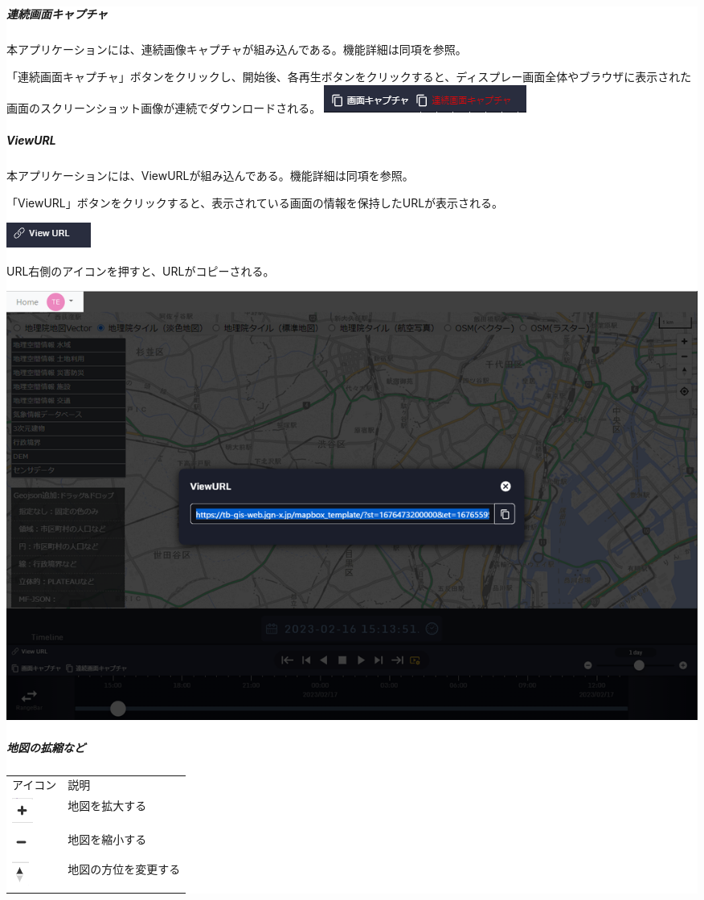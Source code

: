 
##### 連続画面キャプチャ
本アプリケーションには、連続画像キャプチャが組み込んである。機能詳細は同項を参照。

「連続画面キャプチャ」ボタンをクリックし、開始後、各再生ボタンをクリックすると、ディスプレー画面全体やブラウザに表示された画面のスクリーンショット画像が連続でダウンロードされる。
![](media/MANUAL/image13.png)


##### ViewURL
本アプリケーションには、ViewURLが組み込んである。機能詳細は同項を参照。

「ViewURL」ボタンをクリックすると、表示されている画面の情報を保持したURLが表示される。

![](media/MANUAL/image14-1.png)

URL右側のアイコンを押すと、URLがコピーされる。

![](media/MANUAL/image14-2.png)

##### 地図の拡縮など

|                      |                                                      |
|----------------------|------------------------------------------------------|
|アイコン              |説明                                                  |
|![](media/MANUAL/image15.png)|地図を拡大する                                        |
|![](media/MANUAL/image16.png)|地図を縮小する                                        |
|![](media/MANUAL/image17.png)|地図の方位を変更する                                  |
